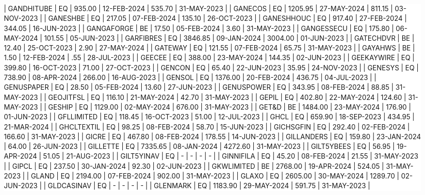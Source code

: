 | GANDHITUBE | EQ | 935.00 | 12-FEB-2024 | 535.70 | 31-MAY-2023 |
| GANECOS | EQ | 1205.95 | 27-MAY-2024 | 811.15 | 03-NOV-2023 |
| GANESHBE | EQ | 217.05 | 07-FEB-2024 | 135.10 | 26-OCT-2023 |
| GANESHHOUC | EQ | 917.40 | 27-FEB-2024 | 344.05 | 16-JUN-2023 |
| GANGAFORGE | BE | 17.50 | 05-FEB-2024 | 3.60 | 31-MAY-2023 |
| GANGESSECU | EQ | 175.80 | 06-MAY-2024 | 101.55 | 05-JUN-2023 |
| GARFIBRES | EQ | 3846.85 | 09-JAN-2024 | 3004.00 | 01-JUN-2023 |
| GATECHDVR | BE | 12.40 | 25-OCT-2023 | 2.90 | 27-MAY-2024 |
| GATEWAY | EQ | 121.55 | 07-FEB-2024 | 65.75 | 31-MAY-2023 |
| GAYAHWS | BE | 1.50 | 12-FEB-2024 | .55 | 28-JUL-2023 |
| GEECEE | EQ | 388.00 | 23-MAY-2024 | 144.35 | 02-JUN-2023 |
| GEEKAYWIRE | EQ | 399.80 | 16-OCT-2023 | 71.00 | 27-OCT-2023 |
| GENCON | EQ | 65.40 | 22-JUN-2023 | 35.95 | 24-NOV-2023 |
| GENESYS | EQ | 738.90 | 08-APR-2024 | 266.00 | 16-AUG-2023 |
| GENSOL | EQ | 1376.00 | 20-FEB-2024 | 436.75 | 04-JUL-2023 |
| GENUSPAPER | EQ | 28.50 | 05-FEB-2024 | 13.60 | 27-JUN-2023 |
| GENUSPOWER | EQ | 343.95 | 08-FEB-2024 | 88.85 | 31-MAY-2023 |
| GEOJITFSL | EQ | 116.10 | 21-MAY-2024 | 42.70 | 31-MAY-2023 |
| GEPIL | EQ | 402.80 | 22-MAY-2024 | 124.60 | 31-MAY-2023 |
| GESHIP | EQ | 1129.00 | 02-MAY-2024 | 676.00 | 31-MAY-2023 |
| GET&D | BE | 1484.00 | 23-MAY-2024 | 176.90 | 01-JUN-2023 |
| GFLLIMITED | EQ | 118.45 | 16-OCT-2023 | 51.00 | 12-JUL-2023 |
| GHCL | EQ | 659.90 | 18-SEP-2023 | 434.95 | 21-MAR-2024 |
| GHCLTEXTIL | EQ | 98.25 | 08-FEB-2024 | 58.70 | 15-JUN-2023 |
| GICHSGFIN | EQ | 292.40 | 02-FEB-2024 | 166.60 | 31-MAY-2023 |
| GICRE | EQ | 467.80 | 08-FEB-2024 | 178.55 | 14-JUN-2023 |
| GILLANDERS | EQ | 159.80 | 23-JAN-2024 | 64.00 | 26-JUN-2023 |
| GILLETTE | EQ | 7335.65 | 08-JAN-2024 | 4272.60 | 31-MAY-2023 |
| GILT5YBEES | EQ | 56.95 | 19-APR-2024 | 51.05 | 21-AUG-2023 |
| GILT5YINAV | EQ | - | - | - | - |
| GINNIFILA | EQ | 45.20 | 08-FEB-2024 | 21.55 | 31-MAY-2023 |
| GIPCL | EQ | 237.50 | 30-JAN-2024 | 92.30 | 02-JUN-2023 |
| GKWLIMITED | BE | 2768.00 | 19-APR-2024 | 524.05 | 31-MAY-2023 |
| GLAND | EQ | 2194.00 | 07-FEB-2024 | 902.00 | 31-MAY-2023 |
| GLAXO | EQ | 2605.00 | 30-MAY-2024 | 1289.70 | 02-JUN-2023 |
| GLDCASINAV | EQ | - | - | - | - |
| GLENMARK | EQ | 1183.90 | 29-MAY-2024 | 591.75 | 31-MAY-2023 |